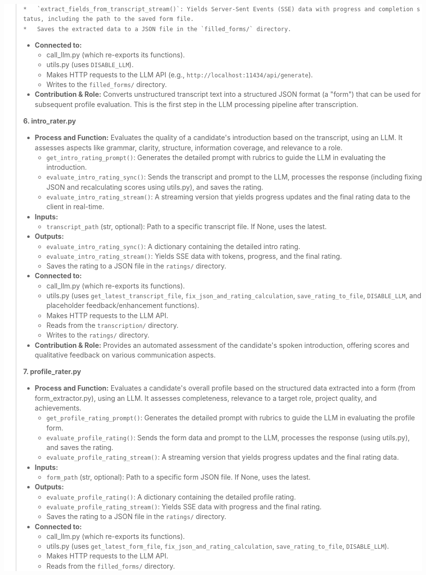 >     *   `extract_fields_from_transcript_stream()`: Yields Server-Sent Events (SSE) data with progress and completion status, including the path to the saved form file.
>     *   Saves the extracted data to a JSON file in the `filled_forms/` directory.
> *   **Connected to:**
>     *   call_llm.py (which re-exports its functions).
>     *   utils.py (uses `DISABLE_LLM`).
>     *   Makes HTTP requests to the LLM API (e.g., `http://localhost:11434/api/generate`).
>     *   Writes to the `filled_forms/` directory.
> *   **Contribution & Role:** Converts unstructured transcript text into a structured JSON format (a "form") that can be used for subsequent profile evaluation. This is the first step in the LLM processing pipeline after transcription.
> 
> **6. intro_rater.py**
> 
> *   **Process and Function:** Evaluates the quality of a candidate's introduction based on the transcript, using an LLM. It assesses aspects like grammar, clarity, structure, information coverage, and relevance to a role.
>     *   `get_intro_rating_prompt()`: Generates the detailed prompt with rubrics to guide the LLM in evaluating the introduction.
>     *   `evaluate_intro_rating_sync()`: Sends the transcript and prompt to the LLM, processes the response (including fixing JSON and recalculating scores using utils.py), and saves the rating.
>     *   `evaluate_intro_rating_stream()`: A streaming version that yields progress updates and the final rating data to the client in real-time.
> *   **Inputs:**
>     *   `transcript_path` (str, optional): Path to a specific transcript file. If None, uses the latest.
> *   **Outputs:**
>     *   `evaluate_intro_rating_sync()`: A dictionary containing the detailed intro rating.
>     *   `evaluate_intro_rating_stream()`: Yields SSE data with tokens, progress, and the final rating.
>     *   Saves the rating to a JSON file in the `ratings/` directory.
> *   **Connected to:**
>     *   call_llm.py (which re-exports its functions).
>     *   utils.py (uses `get_latest_transcript_file`, `fix_json_and_rating_calculation`, `save_rating_to_file`, `DISABLE_LLM`, and placeholder feedback/enhancement functions).
>     *   Makes HTTP requests to the LLM API.
>     *   Reads from the `transcription/` directory.
>     *   Writes to the `ratings/` directory.
> *   **Contribution & Role:** Provides an automated assessment of the candidate's spoken introduction, offering scores and qualitative feedback on various communication aspects.
> 
> **7. profile_rater.py**
> 
> *   **Process and Function:** Evaluates a candidate's overall profile based on the structured data extracted into a form (from form_extractor.py), using an LLM. It assesses completeness, relevance to a target role, project quality, and achievements.
>     *   `get_profile_rating_prompt()`: Generates the detailed prompt with rubrics to guide the LLM in evaluating the profile form.
>     *   `evaluate_profile_rating()`: Sends the form data and prompt to the LLM, processes the response (using utils.py), and saves the rating.
>     *   `evaluate_profile_rating_stream()`: A streaming version that yields progress updates and the final rating data.
> *   **Inputs:**
>     *   `form_path` (str, optional): Path to a specific form JSON file. If None, uses the latest.
> *   **Outputs:**
>     *   `evaluate_profile_rating()`: A dictionary containing the detailed profile rating.
>     *   `evaluate_profile_rating_stream()`: Yields SSE data with progress and the final rating.
>     *   Saves the rating to a JSON file in the `ratings/` directory.
> *   **Connected to:**
>     *   call_llm.py (which re-exports its functions).
>     *   utils.py (uses `get_latest_form_file`, `fix_json_and_rating_calculation`, `save_rating_to_file`, `DISABLE_LLM`).
>     *   Makes HTTP requests to the LLM API.
>     *   Reads from the `filled_forms/` directory.